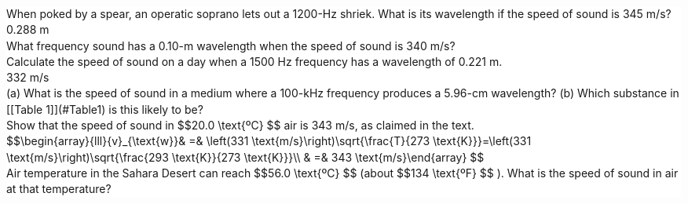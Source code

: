 <div class="exercise" data-element-type="problems-exercises">
<div class="problem" markdown="1">
When poked by a spear, an operatic soprano lets out a 1200-Hz shriek. What is its wavelength if the speed of sound is 345 m/s?

</div>
<div class="solution" data-element-type="problems-exercises" markdown="1">
0.288 m

</div>
</div>

<div class="exercise" data-element-type="problems-exercises">
<div class="problem" markdown="1">
What frequency sound has a 0.10-m wavelength when the speed of sound is 340 m/s?

</div>
</div>

<div class="exercise" data-element-type="problems-exercises">
<div class="problem" markdown="1">
Calculate the speed of sound on a day when a 1500 Hz frequency has a wavelength of 0.221 m.

</div>
<div class="solution" data-element-type="problems-exercises" markdown="1">
332 m/s

</div>
</div>

<div class="exercise" data-element-type="problems-exercises">
<div class="problem" markdown="1">
(a) What is the speed of sound in a medium where a 100-kHz frequency produces a 5.96-cm wavelength? (b) Which substance in [[Table 1]](#Table1) is this likely to be?

</div>
</div>

<div class="exercise" data-element-type="problems-exercises">
<div class="problem" markdown="1">
Show that the speed of sound in  $$20.0 \text{ºC} $$
 air is 343 m/s, as claimed in the text.

</div>
<div class="solution" data-element-type="problems-exercises">
<div class="equation" >
 $$\begin{array}{lll}{v}_{\text{w}}& =& \left(331 \text{m/s}\right)\sqrt{\frac{T}{273 \text{K}}}=\left(331 \text{m/s}\right)\sqrt{\frac{293 \text{K}}{273 \text{K}}}\\ & =& 343 \text{m/s}\end{array} $$
</div>
</div>
</div>

<div class="exercise" data-element-type="problems-exercises">
<div class="problem" markdown="1">
Air temperature in the Sahara Desert can reach  $$56.0 \text{ºC} $$
 (about  $$134 \text{ºF} $$ ).
What is the speed of sound in air at that temperature?
